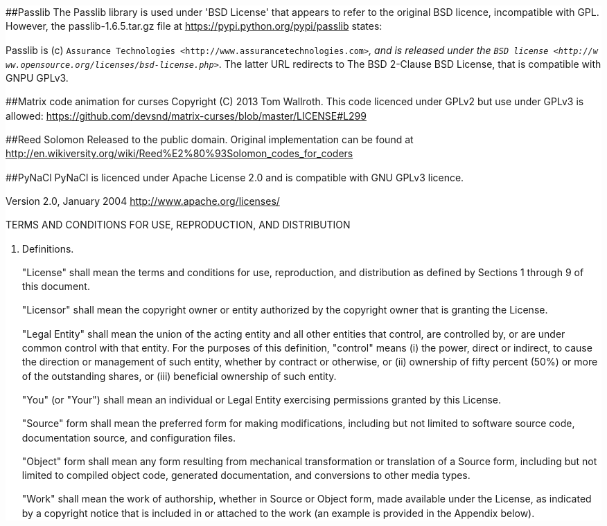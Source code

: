 ##Passlib
The Passlib library is used under 'BSD License' that appears to refer
to the original BSD licence, incompatible with GPL. However, the 
passlib-1.6.5.tar.gz file at https://pypi.python.org/pypi/passlib
states:

Passlib is (c) `Assurance Technologies <http://www.assurancetechnologies.com>`_,
and is released under the `BSD license <http://www.opensource.org/licenses/bsd-license.php>`_. 
The latter URL redirects to The BSD 2-Clause BSD License, that is 
compatible with GNPU GPLv3.

##Matrix code animation for curses
Copyright (C) 2013 Tom Wallroth. This code licenced under GPLv2 but use
under GPLv3 is allowed: https://github.com/devsnd/matrix-curses/blob/master/LICENSE#L299

##Reed Solomon
Released to the public domain. Original implementation can be found at
http://en.wikiversity.org/wiki/Reed%E2%80%93Solomon_codes_for_coders

##PyNaCl
PyNaCl is licenced under Apache License 2.0 and is compatible with 
GNU GPLv3 licence. 

Version 2.0, January 2004
http://www.apache.org/licenses/

TERMS AND CONDITIONS FOR USE, REPRODUCTION, AND DISTRIBUTION

1. Definitions.

   "License" shall mean the terms and conditions for use, reproduction,
   and distribution as defined by Sections 1 through 9 of this document.

   "Licensor" shall mean the copyright owner or entity authorized by
   the copyright owner that is granting the License.

   "Legal Entity" shall mean the union of the acting entity and all
   other entities that control, are controlled by, or are under common
   control with that entity. For the purposes of this definition,
   "control" means (i) the power, direct or indirect, to cause the
   direction or management of such entity, whether by contract or
   otherwise, or (ii) ownership of fifty percent (50%) or more of the
   outstanding shares, or (iii) beneficial ownership of such entity.

   "You" (or "Your") shall mean an individual or Legal Entity
   exercising permissions granted by this License.

   "Source" form shall mean the preferred form for making modifications,
   including but not limited to software source code, documentation
   source, and configuration files.

   "Object" form shall mean any form resulting from mechanical
   transformation or translation of a Source form, including but
   not limited to compiled object code, generated documentation,
   and conversions to other media types.

   "Work" shall mean the work of authorship, whether in Source or
   Object form, made available under the License, as indicated by a
   copyright notice that is included in or attached to the work
   (an example is provided in the Appendix below).
